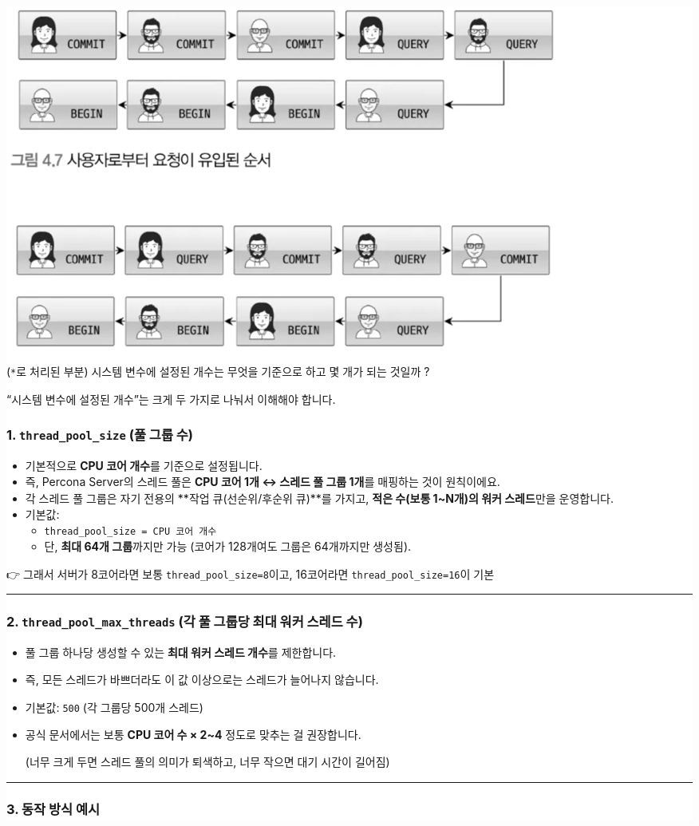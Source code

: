 ![img_6.png](img/ch04-7.png)

(`*`로 처리된 부분) 시스템 변수에 설정된 개수는 무엇을 기준으로 하고 몇 개가 되는 것일까 ?

“시스템 변수에 설정된 개수”는 크게 두 가지로 나눠서 이해해야 합니다.

### 1. `thread_pool_size` (풀 그룹 수)

- 기본적으로 **CPU 코어 개수**를 기준으로 설정됩니다.
- 즉, Percona Server의 스레드 풀은 **CPU 코어 1개 ↔ 스레드 풀 그룹 1개**를 매핑하는 것이 원칙이에요.
- 각 스레드 풀 그룹은 자기 전용의 **작업 큐(선순위/후순위 큐)**를 가지고, **적은 수(보통 1~N개)의 워커 스레드**만을 운영합니다.
- 기본값:
    - `thread_pool_size = CPU 코어 개수`
    - 단, **최대 64개 그룹**까지만 가능 (코어가 128개여도 그룹은 64개까지만 생성됨).

👉 그래서 서버가 8코어라면 보통 `thread_pool_size=8`이고, 16코어라면 `thread_pool_size=16`이 기본

---

### 2. `thread_pool_max_threads` (각 풀 그룹당 최대 워커 스레드 수)

- 풀 그룹 하나당 생성할 수 있는 **최대 워커 스레드 개수**를 제한합니다.
- 즉, 모든 스레드가 바쁘더라도 이 값 이상으로는 스레드가 늘어나지 않습니다.
- 기본값: `500` (각 그룹당 500개 스레드)
- 공식 문서에서는 보통 **CPU 코어 수 × 2~4** 정도로 맞추는 걸 권장합니다.
    
    (너무 크게 두면 스레드 풀의 의미가 퇴색하고, 너무 작으면 대기 시간이 길어짐)
    

---

### 3. 동작 방식 예시
